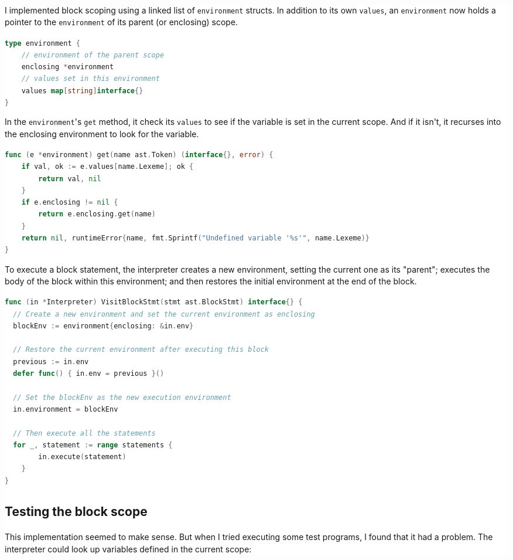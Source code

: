 I implemented block scoping using a linked list of `environment` structs. In addition to its own `values`, an `environment` now holds a pointer to the `environment` of its parent (or enclosing) scope.

```go
type environment {
	// environment of the parent scope
	enclosing *environment
	// values set in this environment
	values map[string]interface{}
}
```

In the `environment`'s `get` method, it check its `values` to see if the variable is set in the current scope. And if it isn't, it recurses into the enclosing environment to look for the variable.

```go
func (e *environment) get(name ast.Token) (interface{}, error) {
	if val, ok := e.values[name.Lexeme]; ok {
		return val, nil
	}
	if e.enclosing != nil {
		return e.enclosing.get(name)
	}
	return nil, runtimeError{name, fmt.Sprintf("Undefined variable '%s'", name.Lexeme)}
}
```

To execute a block statement, the interpreter creates a new environment, setting the current one as its "parent"; executes the body of the block within this environment; and then restores the initial environment at the end of the block.

```go
func (in *Interpreter) VisitBlockStmt(stmt ast.BlockStmt) interface{} {
  // Create a new environment and set the current environment as enclosing
  blockEnv := environment{enclosing: &in.env}

  // Restore the current environment after executing this block
  previous := in.env
  defer func() { in.env = previous }()

  // Set the blockEnv as the new execution environment
  in.environment = blockEnv

  // Then execute all the statements
  for _, statement := range statements {
		in.execute(statement)
	}
}
```

## Testing the block scope

This implementation seemed to make sense. But when I tried executing some test programs, I found that it had a problem. The interpreter could look up variables defined in the current scope:
